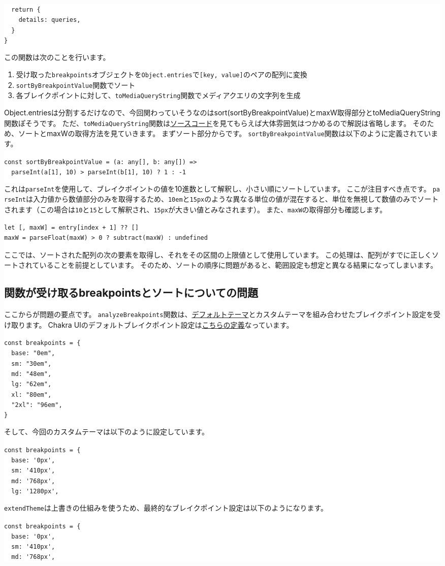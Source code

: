 ```tsx
  return {
    details: queries,
  }
}
```
この関数は次のことを行います。
1. 受け取った`breakpoints`オブジェクトを`Object.entries`で`[key, value]`のペアの配列に変換
2. `sortByBreakpointValue`関数でソート
3. 各ブレイクポイントに対して、`toMediaQueryString`関数でメディアクエリの文字列を生成

Object.entriesは分割するだけなので、今回関わっていそうなのはsort(sortByBreakpointValue)とmaxW取得部分とtoMediaQueryString関数ぽそうです。
ただ、`toMediaQueryString`関数は[ソースコード](https://github.com/chakra-ui/chakra-ui/blob/v2/packages/utils/src/breakpoint.ts#L47C1-L54C2)を見てもらえば大体雰囲気はつかめるので解説は省略します。
そのため、ソートとmaxWの取得方法を見ていきます。
まずソート部分からです。
`sortByBreakpointValue`関数は以下のように定義されています。
```tsx
const sortByBreakpointValue = (a: any[], b: any[]) =>
  parseInt(a[1], 10) > parseInt(b[1], 10) ? 1 : -1
```
これは`parseInt`を使用して、ブレイクポイントの値を10進数として解釈し、小さい順にソートしています。
ここが注目すべき点です。
`parseInt`は入力値から数値部分のみを取得するため、`10em`と`15px`のような異なる単位の値が混在すると、単位を無視して数値のみでソートされます（この場合は`10`と`15`として解釈され、`15px`が大きい値とみなされます）。
また、`maxW`の取得部分も確認します。
```tsx
let [, maxW] = entry[index + 1] ?? []
maxW = parseFloat(maxW) > 0 ? subtract(maxW) : undefined
```
ここでは、ソートされた配列の次の要素を取得し、それをその区間の上限値として使用しています。
この処理は、配列がすでに正しくソートされていることを前提としています。
そのため、ソートの順序に問題があると、範囲設定も想定と異なる結果になってしまいます。
## 関数が受け取るbreakpointsとソートについての問題
ここからが問題の要点です。
`analyzeBreakpoints`関数は、[デフォルトテーマ](https://v2.chakra-ui.com/docs/styled-system/customize-theme#:~:text=If%20you%27re%20curious%20as%20to%20what%20theme%20styles%20you%20can%20override%2C%20please%20reference%20the%20default%20theme%20foundation%20style%20files)とカスタムテーマを組み合わせたブレイクポイント設定を受け取ります。
Chakra UIのデフォルトブレイクポイント設定は[こちらの定義](https://github.com/chakra-ui/chakra-ui/blob/v2/packages/theme/src/foundations/breakpoints.ts)なっています。
```tsx
const breakpoints = {
  base: "0em",
  sm: "30em",
  md: "48em",
  lg: "62em",
  xl: "80em",
  "2xl": "96em",
}
```
そして、今回のカスタムテーマは以下のように設定しています。
```tsx
const breakpoints = {
  base: '0px',
  sm: '410px',
  md: '768px',
  lg: '1280px',
```
`extendTheme`は上書きの仕組みを使うため、最終的なブレイクポイント設定は以下のようになります。
```tsx
const breakpoints = {
  base: '0px',
  sm: '410px',
  md: '768px',
```